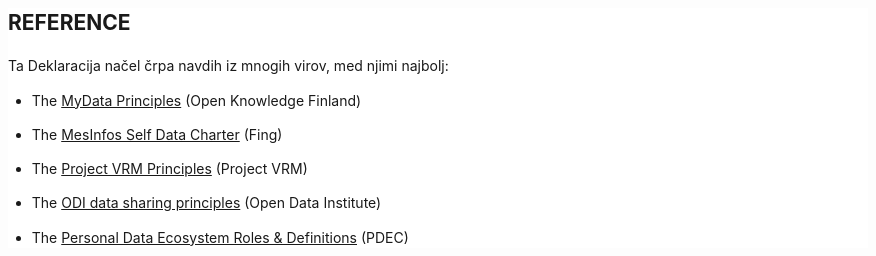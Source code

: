 ## REFERENCE

Ta Deklaracija načel črpa navdih iz mnogih virov, med njimi najbolj:

* The [MyData Principles](https://github.com/okffi/mydata) (Open Knowledge Finland)

* The [MesInfos Self Data Charter](https://docs.google.com/document/d/152JQmJjEoJ2U5ikwyq2e8hujjKukPC4baWhHITsJisM/edit#heading=h.qn9xmj8uw8ja) (Fing)

* The [Project VRM Principles](https://docs.google.com/document/d/152JQmJjEoJ2U5ikwyq2e8hujjKukPC4baWhHITsJisM/edit#heading=h.wwuoeihq76ji) (Project VRM)

* The [ODI data sharing principles](https://docs.google.com/document/d/152JQmJjEoJ2U5ikwyq2e8hujjKukPC4baWhHITsJisM/edit#heading=h.h9z8majrp45k) (Open Data Institute)

* The [Personal Data Ecosystem Roles & Definitions](http://pde.cc/) (PDEC)
